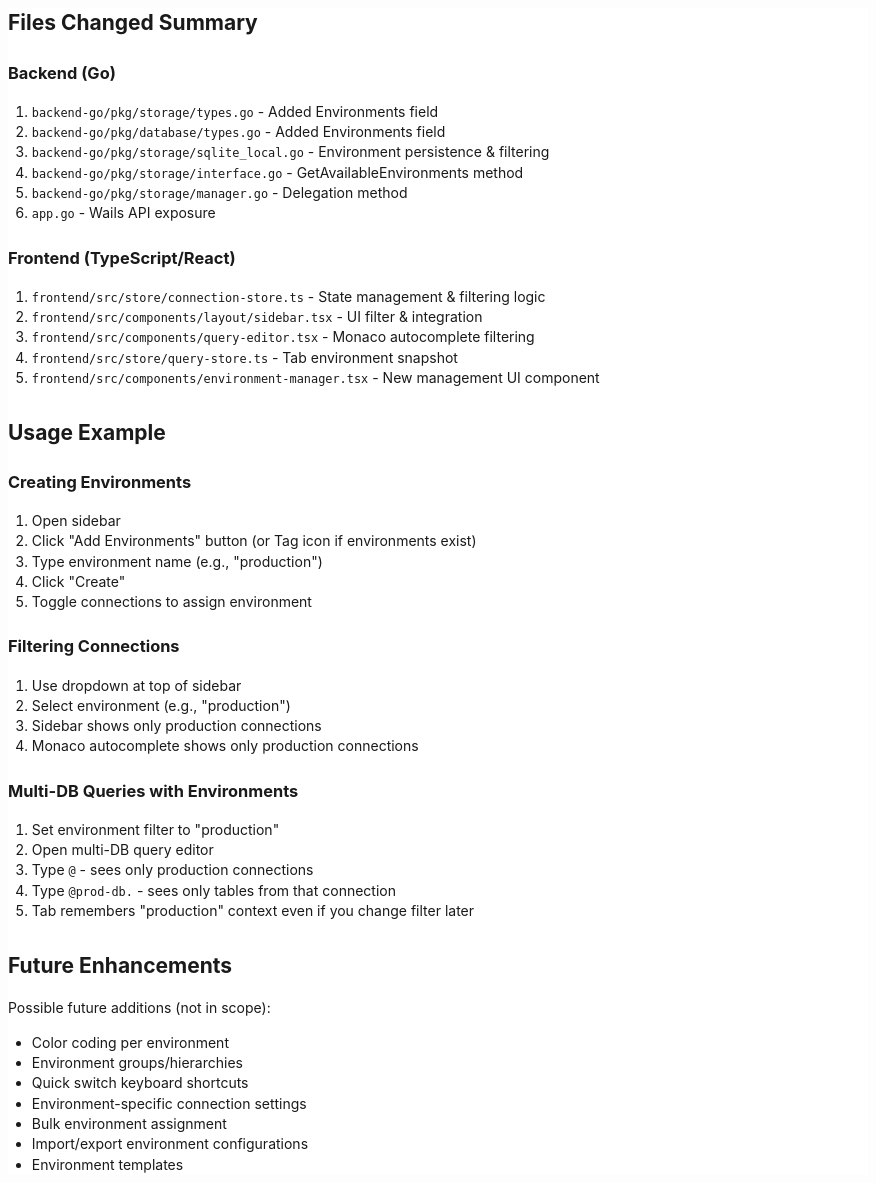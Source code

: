 ## Files Changed Summary

### Backend (Go)
1. `backend-go/pkg/storage/types.go` - Added Environments field
2. `backend-go/pkg/database/types.go` - Added Environments field
3. `backend-go/pkg/storage/sqlite_local.go` - Environment persistence & filtering
4. `backend-go/pkg/storage/interface.go` - GetAvailableEnvironments method
5. `backend-go/pkg/storage/manager.go` - Delegation method
6. `app.go` - Wails API exposure

### Frontend (TypeScript/React)
1. `frontend/src/store/connection-store.ts` - State management & filtering logic
2. `frontend/src/components/layout/sidebar.tsx` - UI filter & integration
3. `frontend/src/components/query-editor.tsx` - Monaco autocomplete filtering
4. `frontend/src/store/query-store.ts` - Tab environment snapshot
5. `frontend/src/components/environment-manager.tsx` - New management UI component

## Usage Example

### Creating Environments
1. Open sidebar
2. Click "Add Environments" button (or Tag icon if environments exist)
3. Type environment name (e.g., "production")
4. Click "Create"
5. Toggle connections to assign environment

### Filtering Connections
1. Use dropdown at top of sidebar
2. Select environment (e.g., "production")
3. Sidebar shows only production connections
4. Monaco autocomplete shows only production connections

### Multi-DB Queries with Environments
1. Set environment filter to "production"
2. Open multi-DB query editor
3. Type `@` - sees only production connections
4. Type `@prod-db.` - sees only tables from that connection
5. Tab remembers "production" context even if you change filter later

## Future Enhancements

Possible future additions (not in scope):
- Color coding per environment
- Environment groups/hierarchies
- Quick switch keyboard shortcuts
- Environment-specific connection settings
- Bulk environment assignment
- Import/export environment configurations
- Environment templates
